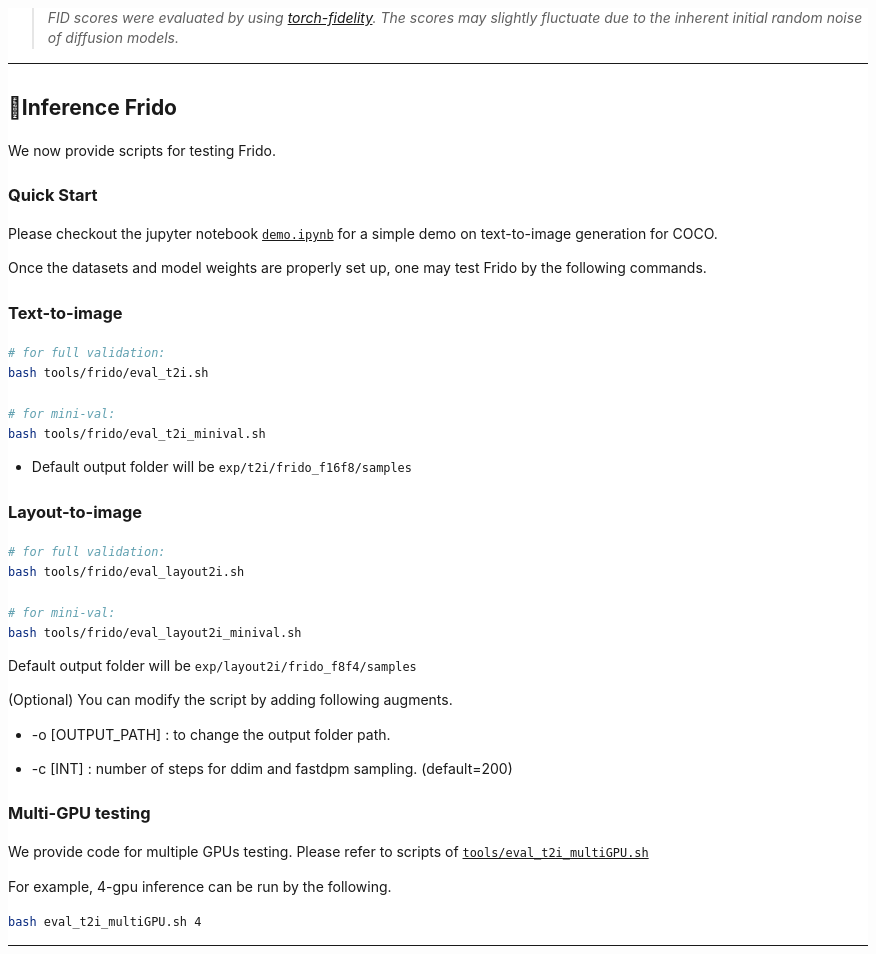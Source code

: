 > *FID scores were evaluated by using [torch-fidelity](https://github.com/toshas/torch-fidelity). The scores may slightly fluctuate due to the inherent initial random noise of diffusion models.*

---

## 🌲Inference Frido
We now provide scripts for testing Frido. 

### Quick Start
Please checkout the jupyter notebook [`demo.ipynb`](https://github.com/davidhalladay/Frido/blob/main/demo.ipynb) for a simple demo on text-to-image generation for COCO.


Once the datasets and model weights are properly set up, one may test Frido by the following commands.
### Text-to-image 
```bash
# for full validation:
bash tools/frido/eval_t2i.sh

# for mini-val:
bash tools/frido/eval_t2i_minival.sh

```
 - Default output folder will be `exp/t2i/frido_f16f8/samples`
### Layout-to-image

```bash
# for full validation:
bash tools/frido/eval_layout2i.sh

# for mini-val:
bash tools/frido/eval_layout2i_minival.sh
```
Default output folder will be `exp/layout2i/frido_f8f4/samples`

(Optional) You can modify the script by adding following augments. 

- -o [OUTPUT_PATH]  :  to change the output folder path.

- -c [INT]  :  number of steps for ddim and fastdpm sampling. (default=200)

### Multi-GPU testing

We provide code for multiple GPUs testing. Please refer to scripts of [`tools/eval_t2i_multiGPU.sh`](https://github.com/davidhalladay/Frido/blob/main/tools/eval_t2i_multiGPU.sh)

For example, 4-gpu inference can be run by the following.

```bash
bash eval_t2i_multiGPU.sh 4
```

---
